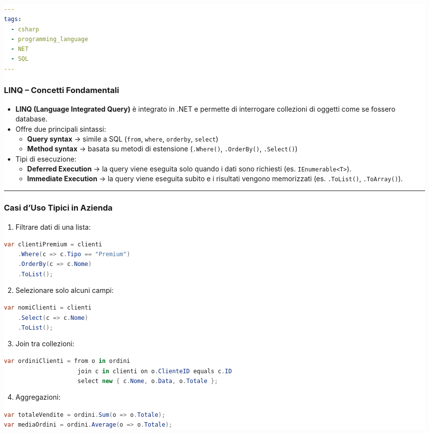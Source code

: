 ```yaml
---
tags:
  - csharp
  - programming_language
  - NET
  - SQL
---
```


### LINQ – Concetti Fondamentali

- **LINQ (Language Integrated Query)** è integrato in .NET e permette di interrogare collezioni di oggetti come se fossero database.  
- Offre due principali sintassi:
  - **Query syntax** → simile a SQL (`from`, `where`, `orderby`, `select`)  
  - **Method syntax** → basata su metodi di estensione (`.Where()`, `.OrderBy()`, `.Select()`)  
- Tipi di esecuzione:
  - **Deferred Execution** → la query viene eseguita solo quando i dati sono richiesti (es. `IEnumerable<T>`).  
  - **Immediate Execution** → la query viene eseguita subito e i risultati vengono memorizzati (es. `.ToList()`, `.ToArray()`).

---

### Casi d’Uso Tipici in Azienda

1. Filtrare dati di una lista:
```csharp
var clientiPremium = clienti
    .Where(c => c.Tipo == "Premium")
    .OrderBy(c => c.Nome)
    .ToList();
```

2. Selezionare solo alcuni campi:
    
```csharp
var nomiClienti = clienti
    .Select(c => c.Nome)
    .ToList();
```

3. Join tra collezioni:
    

```csharp
var ordiniClienti = from o in ordini
                     join c in clienti on o.ClienteID equals c.ID
                     select new { c.Nome, o.Data, o.Totale };
```

4. Aggregazioni:
```csharp
var totaleVendite = ordini.Sum(o => o.Totale);
var mediaOrdini = ordini.Average(o => o.Totale);
```
